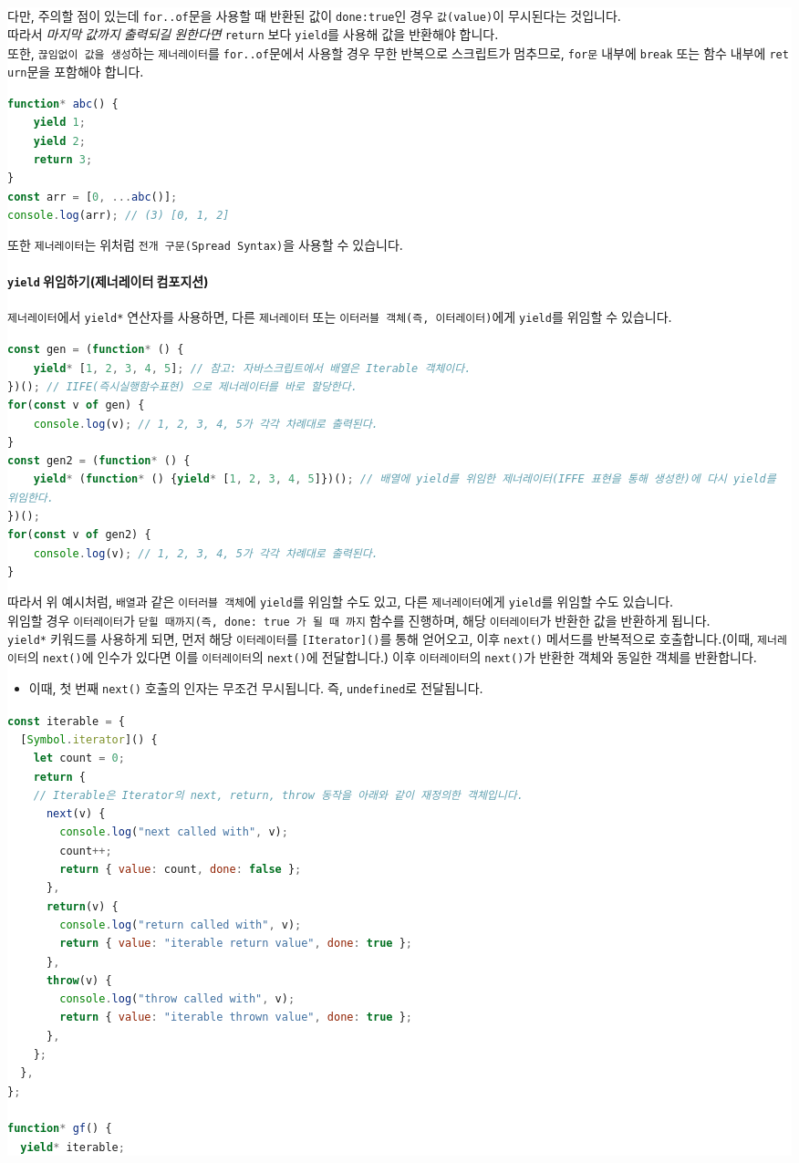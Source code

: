 다만, 주의할 점이 있는데 `for..of`문을 사용할 때 반환된 값이 `done:true`인 경우 `값(value)`이 무시된다는 것입니다.  
따라서 *마지막 값까지 출력되길 원한다면* `return` 보다 `yield`를 사용해 값을 반환해야 합니다.  
또한, `끊임없이 값을 생성`하는 `제너레이터`를 `for..of`문에서 사용할 경우 무한 반복으로 스크립트가 멈추므로, `for문` 내부에 `break` 또는 함수 내부에 `return`문을 포함해야 합니다.  

```js
function* abc() {
	yield 1;
	yield 2;
	return 3;
}
const arr = [0, ...abc()];
console.log(arr); // (3) [0, 1, 2]
```

또한 `제너레이터`는 위처럼 `전개 구문(Spread Syntax)`을 사용할 수 있습니다.  

#### `yield` 위임하기(제너레이터 컴포지션)
`제너레이터`에서 `yield*` 연산자를 사용하면, 다른 `제너레이터` 또는 `이터러블 객체(즉, 이터레이터)`에게 `yield`를 위임할 수 있습니다.  

```js
const gen = (function* () {
	yield* [1, 2, 3, 4, 5]; // 참고: 자바스크립트에서 배열은 Iterable 객체이다.
})(); // IIFE(즉시실행함수표현) 으로 제너레이터를 바로 할당한다.
for(const v of gen) {
	console.log(v); // 1, 2, 3, 4, 5가 각각 차례대로 출력된다.
}
const gen2 = (function* () {
	yield* (function* () {yield* [1, 2, 3, 4, 5]})(); // 배열에 yield를 위임한 제너레이터(IFFE 표현을 통해 생성한)에 다시 yield를 위임한다.
})();
for(const v of gen2) {
	console.log(v); // 1, 2, 3, 4, 5가 각각 차례대로 출력된다.
}
```

따라서 위 예시처럼, `배열`과 같은 `이터러블 객체`에 `yield`를 위임할 수도 있고, 다른 `제너레이터`에게 `yield`를 위임할 수도 있습니다.  
위임할 경우 `이터레이터`가 `닫힐 때까지(즉, done: true 가 될 때 까지` 함수를 진행하며, 해당 `이터레이터`가 반환한 값을 반환하게 됩니다.  
`yield*` 키워드를 사용하게 되면, 먼저 해당 `이터레이터`를 `[Iterator]()`를 통해 얻어오고, 이후 `next()`  메서드를 반복적으로 호출합니다.(이때, `제너레이터`의 `next()`에 인수가 있다면 이를 `이터레이터`의 `next()`에 전달합니다.) 이후 `이터레이터`의 `next()`가 반환한 객체와 동일한 객체를 반환합니다.  
- 이때, 첫 번째 `next()` 호출의 인자는 무조건 무시됩니다. 즉, `undefined`로 전달됩니다.  

```js
const iterable = {
  [Symbol.iterator]() {
    let count = 0;
    return {
	// Iterable은 Iterator의 next, return, throw 동작을 아래와 같이 재정의한 객체입니다.
      next(v) {
        console.log("next called with", v);
        count++;
        return { value: count, done: false };
      },
      return(v) {
        console.log("return called with", v);
        return { value: "iterable return value", done: true };
      },
      throw(v) {
        console.log("throw called with", v);
        return { value: "iterable thrown value", done: true };
      },
    };
  },
};

function* gf() {
  yield* iterable;
```